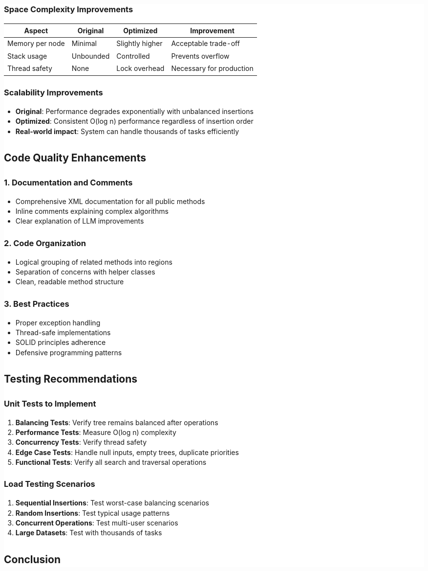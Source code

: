 ### Space Complexity Improvements
| Aspect | Original | Optimized | Improvement |
|--------|----------|-----------|-------------|
| Memory per node | Minimal | Slightly higher | Acceptable trade-off |
| Stack usage | Unbounded | Controlled | Prevents overflow |
| Thread safety | None | Lock overhead | Necessary for production |

### Scalability Improvements
- **Original**: Performance degrades exponentially with unbalanced insertions
- **Optimized**: Consistent O(log n) performance regardless of insertion order
- **Real-world impact**: System can handle thousands of tasks efficiently

## Code Quality Enhancements

### 1. **Documentation and Comments**
- Comprehensive XML documentation for all public methods
- Inline comments explaining complex algorithms
- Clear explanation of LLM improvements

### 2. **Code Organization**
- Logical grouping of related methods into regions
- Separation of concerns with helper classes
- Clean, readable method structure

### 3. **Best Practices**
- Proper exception handling
- Thread-safe implementations
- SOLID principles adherence
- Defensive programming patterns

## Testing Recommendations

### Unit Tests to Implement
1. **Balancing Tests**: Verify tree remains balanced after operations
2. **Performance Tests**: Measure O(log n) complexity
3. **Concurrency Tests**: Verify thread safety
4. **Edge Case Tests**: Handle null inputs, empty trees, duplicate priorities
5. **Functional Tests**: Verify all search and traversal operations

### Load Testing Scenarios
1. **Sequential Insertions**: Test worst-case balancing scenarios
2. **Random Insertions**: Test typical usage patterns
3. **Concurrent Operations**: Test multi-user scenarios
4. **Large Datasets**: Test with thousands of tasks

## Conclusion
